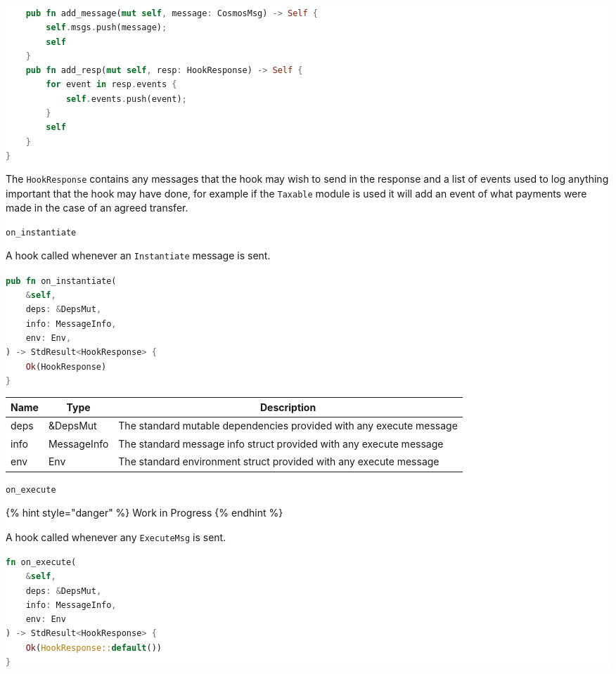 ```rust
    pub fn add_message(mut self, message: CosmosMsg) -> Self {
        self.msgs.push(message);
        self
    }
    pub fn add_resp(mut self, resp: HookResponse) -> Self {
        for event in resp.events {
            self.events.push(event);
        }
        self
    }
}
```

The `HookResponse` contains any messages that the hook may wish to send in the response and a list of events used to log anything important that the hook may have done, for example if the `Taxable` module is used it will add an event of what payments were made in the case of an agreed transfer.

`on_instantiate`

A hook called whenever an `Instantiate` message is sent.

```rust
pub fn on_instantiate(
    &self,
    deps: &DepsMut,
    info: MessageInfo,
    env: Env,
) -> StdResult<HookResponse> {
    Ok(HookResponse)
}
```

| Name | Type        | Description                                                         |
| ---- | ----------- | ------------------------------------------------------------------- |
| deps | \&DepsMut   | The standard mutable dependencies provided with any execute message |
| info | MessageInfo | The standard message info struct provided with any execute message  |
| env  | Env         | The standard environment struct provided with any execute message   |

`on_execute`

{% hint style="danger" %}
Work in Progress
{% endhint %}

A hook called whenever any `ExecuteMsg` is sent.&#x20;

```rust
fn on_execute(
    &self,
    deps: &DepsMut,
    info: MessageInfo,
    env: Env
) -> StdResult<HookResponse> {
    Ok(HookResponse::default())
}
```

